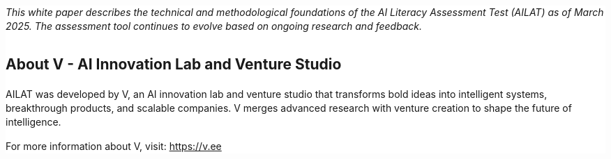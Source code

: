
*This white paper describes the technical and methodological foundations of the AI Literacy Assessment Test (AILAT) as of March 2025. The assessment tool continues to evolve based on ongoing research and feedback.*

## About V - AI Innovation Lab and Venture Studio

AILAT was developed by V, an AI innovation lab and venture studio that transforms bold ideas into intelligent systems, breakthrough products, and scalable companies. V merges advanced research with venture creation to shape the future of intelligence.

For more information about V, visit: https://v.ee